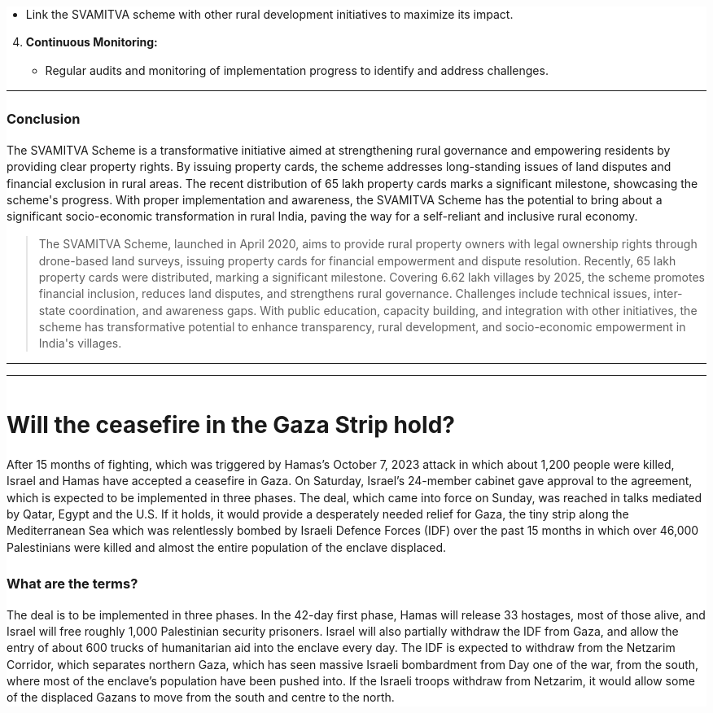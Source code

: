    - Link the SVAMITVA scheme with other rural development initiatives to maximize its impact.  



4. **Continuous Monitoring:**  

   - Regular audits and monitoring of implementation progress to identify and address challenges.  



---



### **Conclusion**



The SVAMITVA Scheme is a transformative initiative aimed at strengthening rural governance and empowering residents by providing clear property rights. By issuing property cards, the scheme addresses long-standing issues of land disputes and financial exclusion in rural areas. The recent distribution of 65 lakh property cards marks a significant milestone, showcasing the scheme's progress. With proper implementation and awareness, the SVAMITVA Scheme has the potential to bring about a significant socio-economic transformation in rural India, paving the way for a self-reliant and inclusive rural economy.

> The SVAMITVA Scheme, launched in April 2020, aims to provide rural property owners with legal ownership rights through drone-based land surveys, issuing property cards for financial empowerment and dispute resolution. Recently, 65 lakh property cards were distributed, marking a significant milestone. Covering 6.62 lakh villages by 2025, the scheme promotes financial inclusion, reduces land disputes, and strengthens rural governance. Challenges include technical issues, inter-state coordination, and awareness gaps. With public education, capacity building, and integration with other initiatives, the scheme has transformative potential to enhance transparency, rural development, and socio-economic empowerment in India's villages.

---
---
# Will the ceasefire in the Gaza Strip hold?

After 15 months of fighting, which was triggered by Hamas’s October 7, 2023 attack in which about 1,200 people were killed, Israel and Hamas have accepted a ceasefire in Gaza. On Saturday, Israel’s 24-member cabinet gave approval to the agreement, which is expected to be implemented in three phases. The deal, which came into force on Sunday, was reached in talks mediated by Qatar, Egypt and the U.S. If it holds, it would provide a desperately needed relief for Gaza, the tiny strip along the Mediterranean Sea which was relentlessly bombed by Israeli Defence Forces (IDF) over the past 15 months in which over 46,000 Palestinians were killed and almost the entire population of the enclave displaced.



### What are the terms?



The deal is to be implemented in three phases. In the 42-day first phase, Hamas will release 33 hostages, most of those alive, and Israel will free roughly 1,000 Palestinian security prisoners. Israel will also partially withdraw the IDF from Gaza, and allow the entry of about 600 trucks of humanitarian aid into the enclave every day. The IDF is expected to withdraw from the Netzarim Corridor, which separates northern Gaza, which has seen massive Israeli bombardment from Day one of the war, from the south, where most of the enclave’s population have been pushed into. If the Israeli troops withdraw from Netzarim, it would allow some of the displaced Gazans to move from the south and centre to the north.
